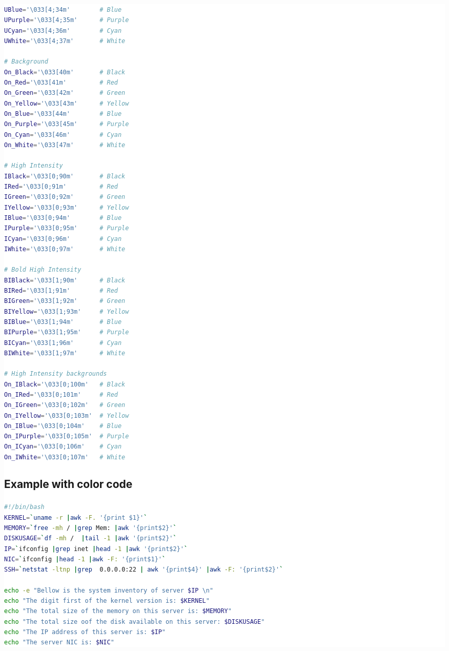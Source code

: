 ```sh
UBlue='\033[4;34m'        # Blue
UPurple='\033[4;35m'      # Purple
UCyan='\033[4;36m'        # Cyan
UWhite='\033[4;37m'       # White

# Background
On_Black='\033[40m'       # Black
On_Red='\033[41m'         # Red
On_Green='\033[42m'       # Green
On_Yellow='\033[43m'      # Yellow
On_Blue='\033[44m'        # Blue
On_Purple='\033[45m'      # Purple
On_Cyan='\033[46m'        # Cyan
On_White='\033[47m'       # White

# High Intensity
IBlack='\033[0;90m'       # Black
IRed='\033[0;91m'         # Red
IGreen='\033[0;92m'       # Green
IYellow='\033[0;93m'      # Yellow
IBlue='\033[0;94m'        # Blue
IPurple='\033[0;95m'      # Purple
ICyan='\033[0;96m'        # Cyan
IWhite='\033[0;97m'       # White

# Bold High Intensity
BIBlack='\033[1;90m'      # Black
BIRed='\033[1;91m'        # Red
BIGreen='\033[1;92m'      # Green
BIYellow='\033[1;93m'     # Yellow
BIBlue='\033[1;94m'       # Blue
BIPurple='\033[1;95m'     # Purple
BICyan='\033[1;96m'       # Cyan
BIWhite='\033[1;97m'      # White

# High Intensity backgrounds
On_IBlack='\033[0;100m'   # Black
On_IRed='\033[0;101m'     # Red
On_IGreen='\033[0;102m'   # Green
On_IYellow='\033[0;103m'  # Yellow
On_IBlue='\033[0;104m'    # Blue
On_IPurple='\033[0;105m'  # Purple
On_ICyan='\033[0;106m'    # Cyan
On_IWhite='\033[0;107m'   # White
```

## Example with color code
```sh
#!/bin/bash
KERNEL=`uname -r |awk -F. '{print $1}'`
MEMORY=`free -mh / |grep Mem: |awk '{print$2}'`
DISKUSAGE=`df -mh /  |tail -1 |awk '{print$2}'`
IP=`ifconfig |grep inet |head -1 |awk '{print$2}'`
NIC=`ifconfig |head -1 |awk -F: '{print$1}'`
SSH=`netstat -ltnp |grep  0.0.0.0:22 | awk '{print$4}' |awk -F: '{print$2}'`

echo -e "Bellow is the system inventory of server $IP \n"
echo "The digit first of the kernel version is: $KERNEL"
echo "The total size of the memory on this server is: $MEMORY"
echo "The total size oof the disk available on this server: $DISKUSAGE"
echo "The IP address of this server is: $IP"
echo "The server NIC is: $NIC"
```